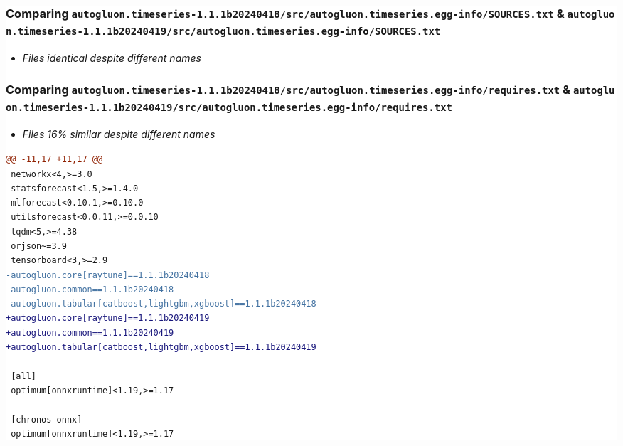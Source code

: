 ### Comparing `autogluon.timeseries-1.1.1b20240418/src/autogluon.timeseries.egg-info/SOURCES.txt` & `autogluon.timeseries-1.1.1b20240419/src/autogluon.timeseries.egg-info/SOURCES.txt`

 * *Files identical despite different names*

### Comparing `autogluon.timeseries-1.1.1b20240418/src/autogluon.timeseries.egg-info/requires.txt` & `autogluon.timeseries-1.1.1b20240419/src/autogluon.timeseries.egg-info/requires.txt`

 * *Files 16% similar despite different names*

```diff
@@ -11,17 +11,17 @@
 networkx<4,>=3.0
 statsforecast<1.5,>=1.4.0
 mlforecast<0.10.1,>=0.10.0
 utilsforecast<0.0.11,>=0.0.10
 tqdm<5,>=4.38
 orjson~=3.9
 tensorboard<3,>=2.9
-autogluon.core[raytune]==1.1.1b20240418
-autogluon.common==1.1.1b20240418
-autogluon.tabular[catboost,lightgbm,xgboost]==1.1.1b20240418
+autogluon.core[raytune]==1.1.1b20240419
+autogluon.common==1.1.1b20240419
+autogluon.tabular[catboost,lightgbm,xgboost]==1.1.1b20240419
 
 [all]
 optimum[onnxruntime]<1.19,>=1.17
 
 [chronos-onnx]
 optimum[onnxruntime]<1.19,>=1.17
```

